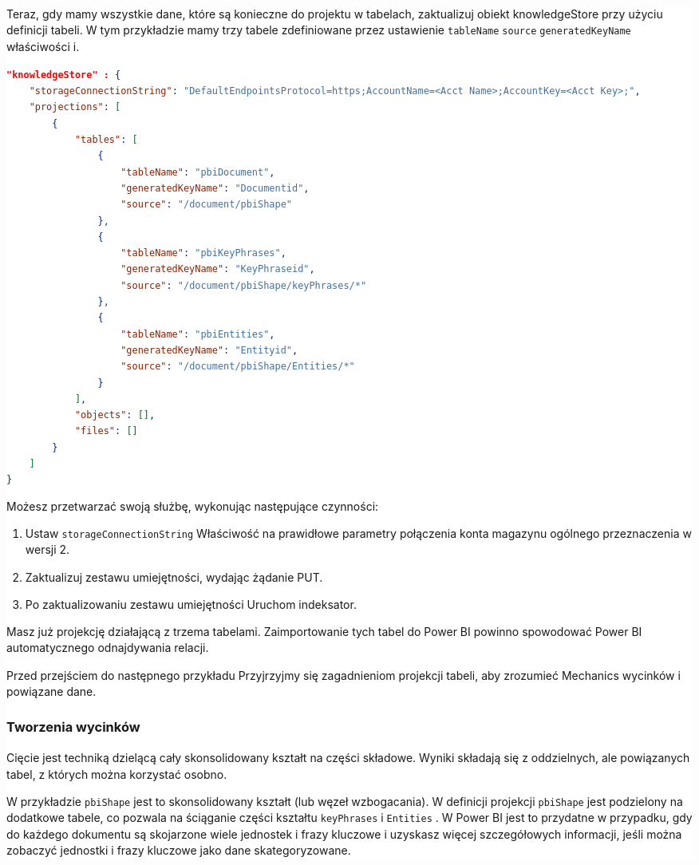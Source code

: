 Teraz, gdy mamy wszystkie dane, które są konieczne do projektu w tabelach, zaktualizuj obiekt knowledgeStore przy użyciu definicji tabeli. W tym przykładzie mamy trzy tabele zdefiniowane przez ustawienie `tableName` `source` `generatedKeyName` właściwości i.

```json
"knowledgeStore" : {
    "storageConnectionString": "DefaultEndpointsProtocol=https;AccountName=<Acct Name>;AccountKey=<Acct Key>;",
    "projections": [
        {
            "tables": [
                {
                    "tableName": "pbiDocument",
                    "generatedKeyName": "Documentid",
                    "source": "/document/pbiShape"
                },
                {
                    "tableName": "pbiKeyPhrases",
                    "generatedKeyName": "KeyPhraseid",
                    "source": "/document/pbiShape/keyPhrases/*"
                },
                {
                    "tableName": "pbiEntities",
                    "generatedKeyName": "Entityid",
                    "source": "/document/pbiShape/Entities/*"
                }
            ],
            "objects": [],
            "files": []
        }
    ]
}
```

Możesz przetwarzać swoją służbę, wykonując następujące czynności:

1. Ustaw ```storageConnectionString``` Właściwość na prawidłowe parametry połączenia konta magazynu ogólnego przeznaczenia w wersji 2.  

1. Zaktualizuj zestawu umiejętności, wydając żądanie PUT.

1. Po zaktualizowaniu zestawu umiejętności Uruchom indeksator. 

Masz już projekcję działającą z trzema tabelami. Zaimportowanie tych tabel do Power BI powinno spowodować Power BI automatycznego odnajdywania relacji.

Przed przejściem do następnego przykładu Przyjrzyjmy się zagadnieniom projekcji tabeli, aby zrozumieć Mechanics wycinków i powiązane dane.

### <a name="slicing"></a>Tworzenia wycinków 

Cięcie jest techniką dzielącą cały skonsolidowany kształt na części składowe. Wyniki składają się z oddzielnych, ale powiązanych tabel, z których można korzystać osobno.

W przykładzie `pbiShape` jest to skonsolidowany kształt (lub węzeł wzbogacania). W definicji projekcji `pbiShape` jest podzielony na dodatkowe tabele, co pozwala na ściąganie części kształtu ```keyPhrases``` i ```Entities``` . W Power BI jest to przydatne w przypadku, gdy do każdego dokumentu są skojarzone wiele jednostek i frazy kluczowe i uzyskasz więcej szczegółowych informacji, jeśli można zobaczyć jednostki i frazy kluczowe jako dane skategoryzowane.
